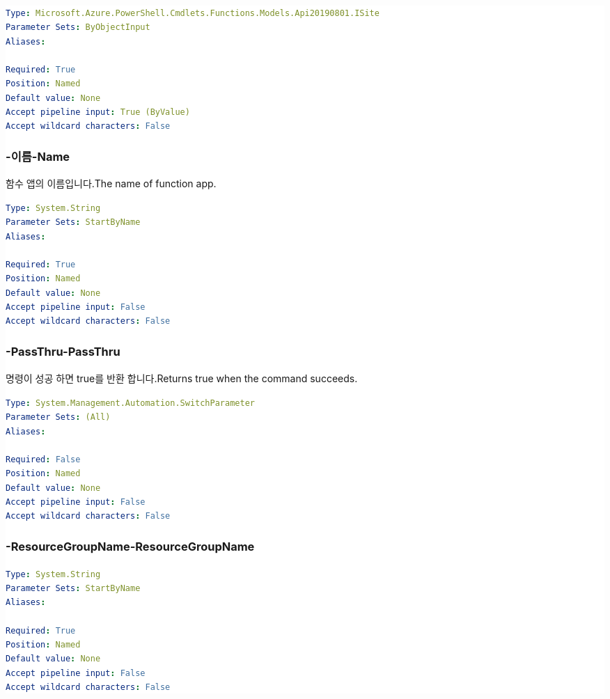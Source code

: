 ```yaml
Type: Microsoft.Azure.PowerShell.Cmdlets.Functions.Models.Api20190801.ISite
Parameter Sets: ByObjectInput
Aliases:

Required: True
Position: Named
Default value: None
Accept pipeline input: True (ByValue)
Accept wildcard characters: False
```

### <span data-ttu-id="9c633-119">-이름</span><span class="sxs-lookup"><span data-stu-id="9c633-119">-Name</span></span>
<span data-ttu-id="9c633-120">함수 앱의 이름입니다.</span><span class="sxs-lookup"><span data-stu-id="9c633-120">The name of function app.</span></span>

```yaml
Type: System.String
Parameter Sets: StartByName
Aliases:

Required: True
Position: Named
Default value: None
Accept pipeline input: False
Accept wildcard characters: False
```

### <span data-ttu-id="9c633-121">-PassThru</span><span class="sxs-lookup"><span data-stu-id="9c633-121">-PassThru</span></span>
<span data-ttu-id="9c633-122">명령이 성공 하면 true를 반환 합니다.</span><span class="sxs-lookup"><span data-stu-id="9c633-122">Returns true when the command succeeds.</span></span>

```yaml
Type: System.Management.Automation.SwitchParameter
Parameter Sets: (All)
Aliases:

Required: False
Position: Named
Default value: None
Accept pipeline input: False
Accept wildcard characters: False
```

### <span data-ttu-id="9c633-123">-ResourceGroupName</span><span class="sxs-lookup"><span data-stu-id="9c633-123">-ResourceGroupName</span></span>


```yaml
Type: System.String
Parameter Sets: StartByName
Aliases:

Required: True
Position: Named
Default value: None
Accept pipeline input: False
Accept wildcard characters: False
```
